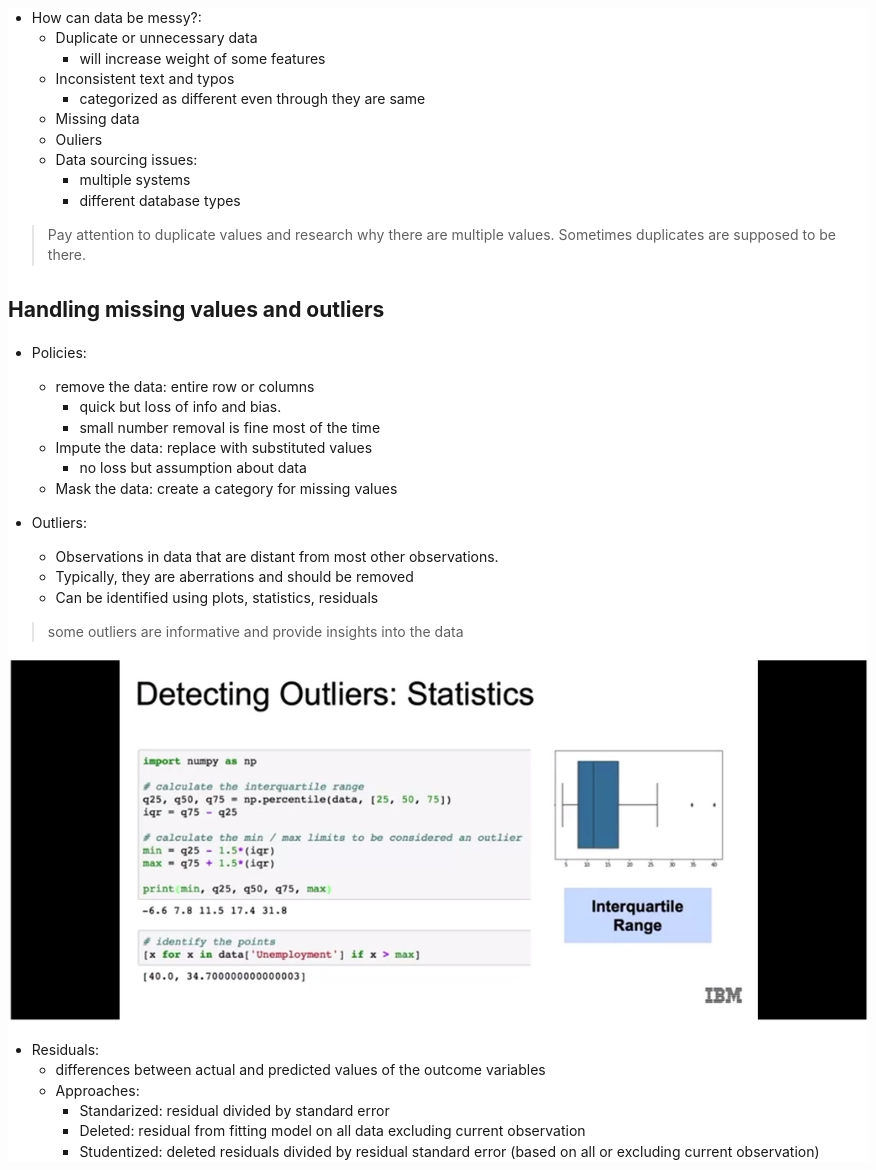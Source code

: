 - How can data be messy?:
    - Duplicate or unnecessary data
        - will increase weight of some features
    - Inconsistent text and typos
        - categorized as different even through they are same
    - Missing data
    - Ouliers
    - Data sourcing issues:
        - multiple systems
        - different database types

> Pay attention to duplicate values and research why there are multiple values. Sometimes duplicates are supposed to be there.

## Handling missing values and outliers

- Policies:
    - remove the data: entire row or columns
        - quick but loss of info and bias.
        - small number removal is fine most of the time
    - Impute the data: replace with substituted values
        - no loss but assumption about data
    - Mask the data: create a category for missing values

- Outliers:
    - Observations in data that are distant from most other observations.
    - Typically, they are aberrations and should be removed
    - Can be identified using plots, statistics, residuals

> some outliers are informative and provide insights into the data

![outliers](outliers.png)

- Residuals:
    - differences between actual and predicted values of the outcome variables
    - Approaches:
        - Standarized: residual divided by standard error
        - Deleted: residual from fitting model on all data excluding current observation
        - Studentized: deleted residuals divided by residual standard error (based on all or excluding current observation)
